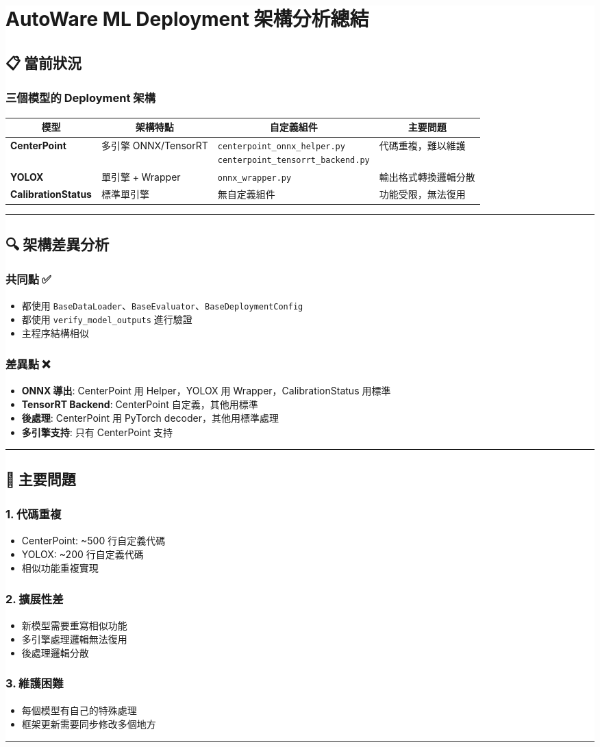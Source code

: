 # AutoWare ML Deployment 架構分析總結

## 📋 當前狀況

### 三個模型的 Deployment 架構

| 模型 | 架構特點 | 自定義組件 | 主要問題 |
|------|----------|------------|----------|
| **CenterPoint** | 多引擎 ONNX/TensorRT | `centerpoint_onnx_helper.py`<br>`centerpoint_tensorrt_backend.py` | 代碼重複，難以維護 |
| **YOLOX** | 單引擎 + Wrapper | `onnx_wrapper.py` | 輸出格式轉換邏輯分散 |
| **CalibrationStatus** | 標準單引擎 | 無自定義組件 | 功能受限，無法復用 |

---

## 🔍 架構差異分析

### 共同點 ✅
- 都使用 `BaseDataLoader`、`BaseEvaluator`、`BaseDeploymentConfig`
- 都使用 `verify_model_outputs` 進行驗證
- 主程序結構相似

### 差異點 ❌
- **ONNX 導出**: CenterPoint 用 Helper，YOLOX 用 Wrapper，CalibrationStatus 用標準
- **TensorRT Backend**: CenterPoint 自定義，其他用標準
- **後處理**: CenterPoint 用 PyTorch decoder，其他用標準處理
- **多引擎支持**: 只有 CenterPoint 支持

---

## 🚨 主要問題

### 1. 代碼重複
- CenterPoint: ~500 行自定義代碼
- YOLOX: ~200 行自定義代碼
- 相似功能重複實現

### 2. 擴展性差
- 新模型需要重寫相似功能
- 多引擎處理邏輯無法復用
- 後處理邏輯分散

### 3. 維護困難
- 每個模型有自己的特殊處理
- 框架更新需要同步修改多個地方

---